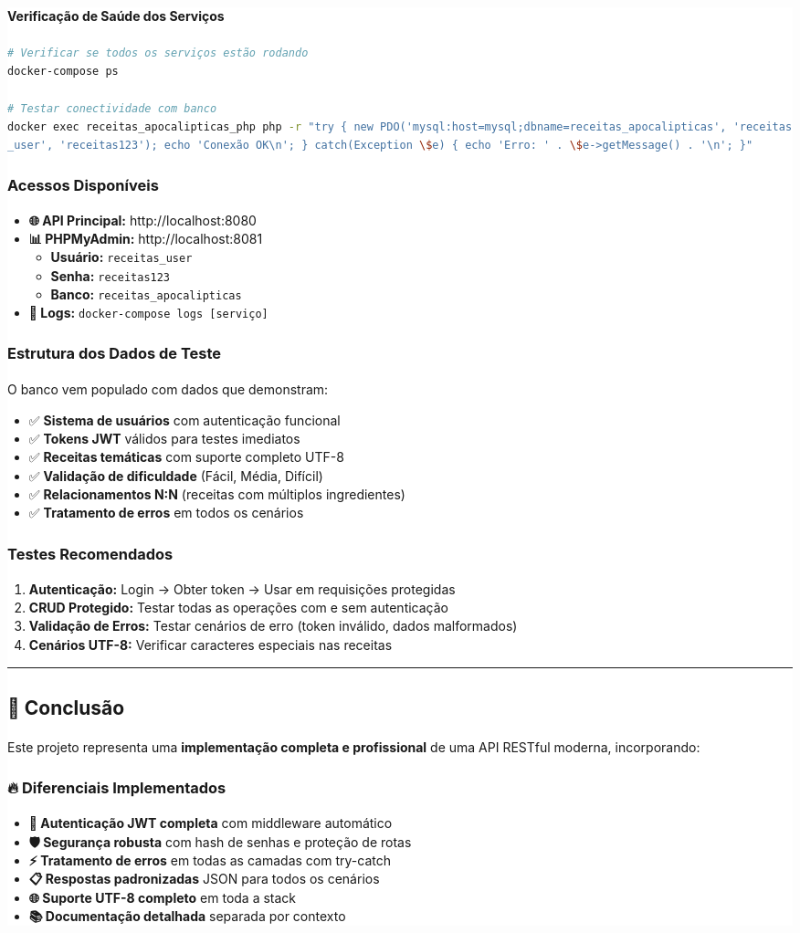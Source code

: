 #### Verificação de Saúde dos Serviços
```bash
# Verificar se todos os serviços estão rodando
docker-compose ps

# Testar conectividade com banco
docker exec receitas_apocalipticas_php php -r "try { new PDO('mysql:host=mysql;dbname=receitas_apocalipticas', 'receitas_user', 'receitas123'); echo 'Conexão OK\n'; } catch(Exception \$e) { echo 'Erro: ' . \$e->getMessage() . '\n'; }"
```

### Acessos Disponíveis

- **🌐 API Principal:** http://localhost:8080
- **📊 PHPMyAdmin:** http://localhost:8081
  - **Usuário:** `receitas_user`
  - **Senha:** `receitas123`
  - **Banco:** `receitas_apocalipticas`
- **📁 Logs:** `docker-compose logs [serviço]`

### Estrutura dos Dados de Teste

O banco vem populado com dados que demonstram:
- ✅ **Sistema de usuários** com autenticação funcional
- ✅ **Tokens JWT** válidos para testes imediatos
- ✅ **Receitas temáticas** com suporte completo UTF-8
- ✅ **Validação de dificuldade** (Fácil, Média, Difícil)
- ✅ **Relacionamentos N:N** (receitas com múltiplos ingredientes)
- ✅ **Tratamento de erros** em todos os cenários

### Testes Recomendados
1. **Autenticação:** Login → Obter token → Usar em requisições protegidas
2. **CRUD Protegido:** Testar todas as operações com e sem autenticação
3. **Validação de Erros:** Testar cenários de erro (token inválido, dados malformados)
4. **Cenários UTF-8:** Verificar caracteres especiais nas receitas

---

## 🚀 Conclusão

Este projeto representa uma **implementação completa e profissional** de uma API RESTful moderna, incorporando:

### 🔥 **Diferenciais Implementados**
- **🔐 Autenticação JWT completa** com middleware automático
- **🛡️ Segurança robusta** com hash de senhas e proteção de rotas
- **⚡ Tratamento de erros** em todas as camadas com try-catch
- **📋 Respostas padronizadas** JSON para todos os cenários
- **🌐 Suporte UTF-8 completo** em toda a stack
- **📚 Documentação detalhada** separada por contexto
